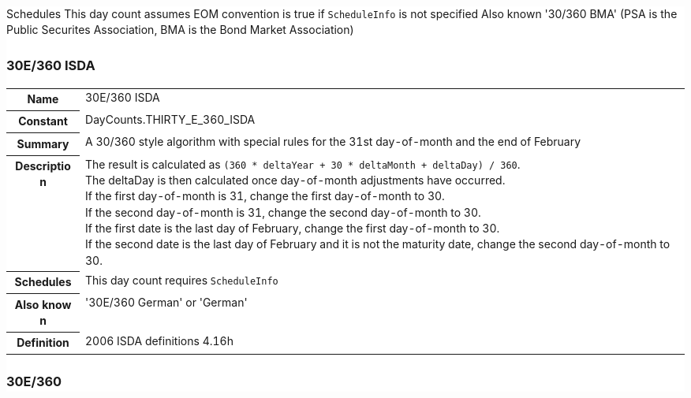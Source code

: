   <th>Schedules</th>
  <td>This day count assumes EOM convention is true if <code>ScheduleInfo</code> is not specified</td>
</tr>
<tr>
  <th>Also&nbsp;known</th>
  <td>'30/360 BMA' (PSA is the Public Securites Association, BMA is the Bond Market Association)</td>
</tr>
</table>

### 30E/360 ISDA

<table>
<tr>
  <th>Name</th>
  <td>30E/360 ISDA</td>
</tr>
<tr>
  <th>Constant</th>
  <td>DayCounts.THIRTY_E_360_ISDA</td>
</tr>
<tr>
  <th>Summary</th>
  <td>A 30/360 style algorithm with special rules for the 31st day-of-month and the end of February</td>
</tr>
<tr>
  <th>Description</th>
  <td>The result is calculated as <code>(360 * deltaYear + 30 * deltaMonth + deltaDay) / 360</code>.<br />
The deltaDay is then calculated once day-of-month adjustments have occurred.<br />
If the first day-of-month is 31, change the first day-of-month to 30.<br />
If the second day-of-month is 31, change the second day-of-month to 30.<br />
If the first date is the last day of February, change the first day-of-month to 30.<br />
If the second date is the last day of February and it is not the maturity date, change the second day-of-month to 30.</td>
</tr>
<tr>
  <th>Schedules</th>
  <td>This day count requires <code>ScheduleInfo</code></td>
</tr>
<tr>
  <th>Also&nbsp;known</th>
  <td>'30E/360 German' or 'German'</td>
</tr>
<tr>
  <th>Definition</th>
  <td>2006 ISDA definitions 4.16h</td>
</tr>
</table>

### 30E/360

